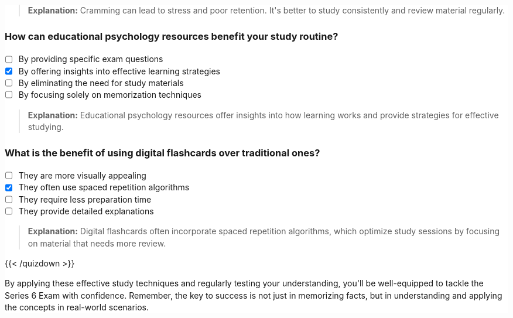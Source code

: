 > **Explanation:** Cramming can lead to stress and poor retention. It's better to study consistently and review material regularly.

### How can educational psychology resources benefit your study routine?

- [ ] By providing specific exam questions
- [x] By offering insights into effective learning strategies
- [ ] By eliminating the need for study materials
- [ ] By focusing solely on memorization techniques

> **Explanation:** Educational psychology resources offer insights into how learning works and provide strategies for effective studying.

### What is the benefit of using digital flashcards over traditional ones?

- [ ] They are more visually appealing
- [x] They often use spaced repetition algorithms
- [ ] They require less preparation time
- [ ] They provide detailed explanations

> **Explanation:** Digital flashcards often incorporate spaced repetition algorithms, which optimize study sessions by focusing on material that needs more review.

{{< /quizdown >}}

By applying these effective study techniques and regularly testing your understanding, you'll be well-equipped to tackle the Series 6 Exam with confidence. Remember, the key to success is not just in memorizing facts, but in understanding and applying the concepts in real-world scenarios.
